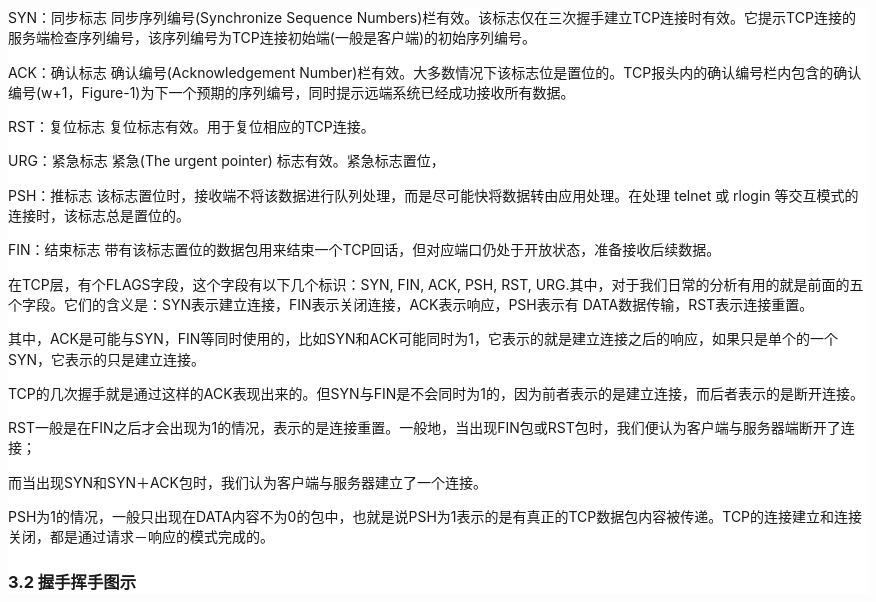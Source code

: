 SYN：同步标志
同步序列编号(Synchronize Sequence Numbers)栏有效。该标志仅在三次握手建立TCP连接时有效。它提示TCP连接的服务端检查序列编号，该序列编号为TCP连接初始端(一般是客户端)的初始序列编号。

ACK：确认标志
确认编号(Acknowledgement Number)栏有效。大多数情况下该标志位是置位的。TCP报头内的确认编号栏内包含的确认编号(w+1，Figure-1)为下一个预期的序列编号，同时提示远端系统已经成功接收所有数据。

RST：复位标志
复位标志有效。用于复位相应的TCP连接。

URG：紧急标志
紧急(The urgent pointer) 标志有效。紧急标志置位，

PSH：推标志
该标志置位时，接收端不将该数据进行队列处理，而是尽可能快将数据转由应用处理。在处理 telnet 或 rlogin 等交互模式的连接时，该标志总是置位的。

FIN：结束标志
带有该标志置位的数据包用来结束一个TCP回话，但对应端口仍处于开放状态，准备接收后续数据。

在TCP层，有个FLAGS字段，这个字段有以下几个标识：SYN, FIN, ACK, PSH, RST, URG.其中，对于我们日常的分析有用的就是前面的五个字段。它们的含义是：SYN表示建立连接，FIN表示关闭连接，ACK表示响应，PSH表示有 DATA数据传输，RST表示连接重置。

其中，ACK是可能与SYN，FIN等同时使用的，比如SYN和ACK可能同时为1，它表示的就是建立连接之后的响应，如果只是单个的一个SYN，它表示的只是建立连接。

TCP的几次握手就是通过这样的ACK表现出来的。但SYN与FIN是不会同时为1的，因为前者表示的是建立连接，而后者表示的是断开连接。

RST一般是在FIN之后才会出现为1的情况，表示的是连接重置。一般地，当出现FIN包或RST包时，我们便认为客户端与服务器端断开了连接；

而当出现SYN和SYN＋ACK包时，我们认为客户端与服务器建立了一个连接。

PSH为1的情况，一般只出现在DATA内容不为0的包中，也就是说PSH为1表示的是有真正的TCP数据包内容被传递。TCP的连接建立和连接关闭，都是通过请求－响应的模式完成的。

### 3.2 握手挥手图示